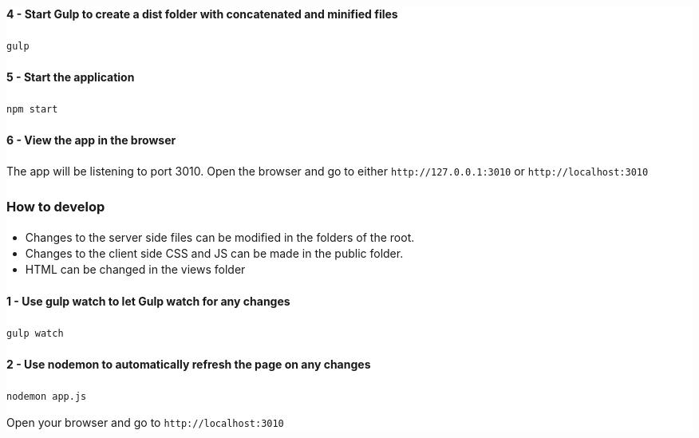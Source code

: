 #### 4 - Start Gulp to create a dist folder with concatenated and minified files

```
gulp
```

#### 5 - Start the application
```
npm start
```

#### 6 - View the app in the browser
The app will be listening to port 3010. Open the browser and go to either ``http://127.0.0.1:3010`` or ``http://localhost:3010``


### How to develop
- Changes to the server side files can be modified in the folders of the root.
- Changes to the client side CSS and JS can be made in the public folder.
- HTML can be changed in the views folder

#### 1 - Use gulp watch to let Gulp watch for any changes
```
gulp watch
```

#### 2 - Use nodemon to automatically refresh the page on any changes

```
nodemon app.js
```

Open your browser and go to ``http://localhost:3010``
